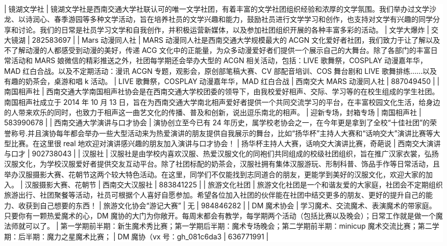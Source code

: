 | 镜湖文学社                   | 镜湖文学社是西南交通大学社联认可的唯一文学社团，有着丰富的文学社团组织经验和浓厚的文学氛围。我们举办过文学沙龙、以诗润心、春季游园等多种文学活动，旨在培养社员的文学兴趣和能力，鼓励社员进行文学学习和创作，也支持对文学有兴趣的同学分享和讨论。我们的日常是社员学习文学和自我创作，并积极运营新媒体，以及参加社团组织开展的各种丰富多彩的活动。                                                                                                                                                                                                                                                                                                                                                                                         | 文学大爆炸                                                                                                                               | 交大镜湖                           | 282583697 |
| Mars 动漫同人社              | MARS 动漫同人社是西南交通大学规模最大的 ACGN 文化爱好者社团，我们致力于让了解以及不了解动漫的人都感受到动漫的美好，传递 ACG 文化中的正能量，为众多动漫爱好者们提供一个展示自己的大舞台。除了各部门的丰富日常活动和 MARS 娘微信的精彩推送之外，社团每学期还会举办大型的 ACGN 相关活动，包括：LIVE 歌舞祭，COSPLAY 动漫嘉年华，MAD 红白合战。以及不定期活动：漫讯 ACGN 专题，观影会，原创部笔稿大赛、CV 部配音培训、COS 舞台剧和 LIVE 歌舞排练……以及有趣的奶茶会，桌游和唱 k 活动。                                                                                                                                                                                                                                                        | LIVE 歌舞祭，COSPLAY 动漫嘉年华，MAD 红白合战                                                                                            | 西南交大 MARS 动漫同人社           | 887049450 |
| 南国相声社                   | 西南交通大学南国相声社协会是在西南交通大学校团委的领导下，由我校爱好相声、交际、学习等的在校生组成的学生社团。南国相声社成立于 2014 年 10 月 13 日，旨在为西南交通大学南北相声爱好者提供一个共同交流学习的平台，在丰富校园文化生活，给身边的人带来欢乐的同时，也致力于相声这一曲艺文化的传播、普及和创新，说出逗乐南北的相声。                                                                                                                                                                                                                                                                                                                                                                                                           | 迎新专场，封箱专场                                                                                                                       | 南国相声社                         | 583990678 |
| 西南交通大学演讲与口才协会   | 演协创立至今已有 24 年历史，属学校老协会之一，在今年更是拿到了全校“十佳社团”的荣誉称号.并且演协每年都会举办一些大型活动来为热爱演讲的朋友提供自我展示的舞台，比如“扬华杯”主持人大赛和“话响交大”演讲比赛等大型比赛。在这里很 real 地欢迎对演讲感兴趣的朋友加入演讲与口才协会！                                                                                                                                                                                                                                                                                                                                                                                                                                                            | 扬华杯主持人大赛，话响交大演讲比赛，奇葩说                                                                                               | 西南交大演讲与口才                 | 902738043 |
| 汉服社                       | 汉服社是由学校内喜欢汉服、热爱汉服文化的同袍们共同组成的校级社团组织，旨在推广汉家衣裳，弘扬汉服文化，为学校汉服爱好者提供交友互动平台。除了社团标配的奶茶会，汉服社拥有集体汉服游玩、形制科普、饰品手作等日常活动，且举办汉服摄影大赛、花朝节这两个较大特色活动。在这里，同学们不仅能找到志同道合的朋友，更能学到美好的汉服文化，欢迎大家的加入。                                                                                                                                                                                                                                                                                                                                                                                       | 汉服摄影大赛、花朝节                                                                                                                     | 西南交大汉服社                     | 883841225 |
| 旅游文化社团                 | 旅游文化社团是一个和谐友爱的大家庭，社团会不定期组织旅游出行、社团聚餐等活动，社员可根据个人喜好自愿参加。希望各位加入社团的伙伴能在社团中结交更多的朋友、更好的提升自己的能力、收获到自己想要的东西！                                                                                                                                                                                                                                                                                                                                                                                                                                                                                                                                   | 旅游文化协会“游记大赛”                                                                                                                   | 无                                 | 984846282 |
| DM 魔术协会                  | 学习魔术、交流魔术、表演魔术的带家庭。只要你有一颗热爱魔术的心，DM 魔协的大门为你敞开。每周末都会有教学，每学期两个活动（包括比赛以及晚会）；日常工作就是做一个魔法师就可以了。                                                                                                                                                                                                                                                                                                                                                                                                                                                                                                                                                          | 第一学期前半期：新生魔术秀比赛；第一学期后半期：魔术专场晚会；第二学期前半期：minicup 魔术交流比赛；第二学期：后半期：魔力之星魔术比赛； | DM 魔协（vx 号：gh_081c6da3        | 636771991 |